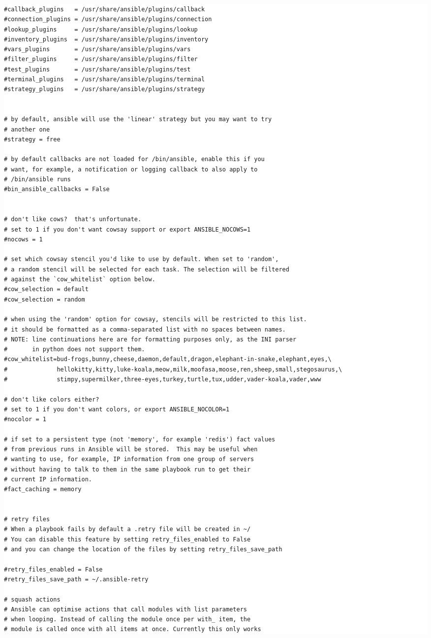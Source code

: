 ```shell
#callback_plugins   = /usr/share/ansible/plugins/callback
#connection_plugins = /usr/share/ansible/plugins/connection
#lookup_plugins     = /usr/share/ansible/plugins/lookup
#inventory_plugins  = /usr/share/ansible/plugins/inventory
#vars_plugins       = /usr/share/ansible/plugins/vars
#filter_plugins     = /usr/share/ansible/plugins/filter
#test_plugins       = /usr/share/ansible/plugins/test
#terminal_plugins   = /usr/share/ansible/plugins/terminal
#strategy_plugins   = /usr/share/ansible/plugins/strategy


# by default, ansible will use the 'linear' strategy but you may want to try
# another one
#strategy = free

# by default callbacks are not loaded for /bin/ansible, enable this if you
# want, for example, a notification or logging callback to also apply to
# /bin/ansible runs
#bin_ansible_callbacks = False


# don't like cows?  that's unfortunate.
# set to 1 if you don't want cowsay support or export ANSIBLE_NOCOWS=1
#nocows = 1

# set which cowsay stencil you'd like to use by default. When set to 'random',
# a random stencil will be selected for each task. The selection will be filtered
# against the `cow_whitelist` option below.
#cow_selection = default
#cow_selection = random

# when using the 'random' option for cowsay, stencils will be restricted to this list.
# it should be formatted as a comma-separated list with no spaces between names.
# NOTE: line continuations here are for formatting purposes only, as the INI parser
#       in python does not support them.
#cow_whitelist=bud-frogs,bunny,cheese,daemon,default,dragon,elephant-in-snake,elephant,eyes,\
#              hellokitty,kitty,luke-koala,meow,milk,moofasa,moose,ren,sheep,small,stegosaurus,\
#              stimpy,supermilker,three-eyes,turkey,turtle,tux,udder,vader-koala,vader,www

# don't like colors either?
# set to 1 if you don't want colors, or export ANSIBLE_NOCOLOR=1
#nocolor = 1

# if set to a persistent type (not 'memory', for example 'redis') fact values
# from previous runs in Ansible will be stored.  This may be useful when
# wanting to use, for example, IP information from one group of servers
# without having to talk to them in the same playbook run to get their
# current IP information.
#fact_caching = memory


# retry files
# When a playbook fails by default a .retry file will be created in ~/
# You can disable this feature by setting retry_files_enabled to False
# and you can change the location of the files by setting retry_files_save_path

#retry_files_enabled = False
#retry_files_save_path = ~/.ansible-retry

# squash actions
# Ansible can optimise actions that call modules with list parameters
# when looping. Instead of calling the module once per with_ item, the
# module is called once with all items at once. Currently this only works
```
